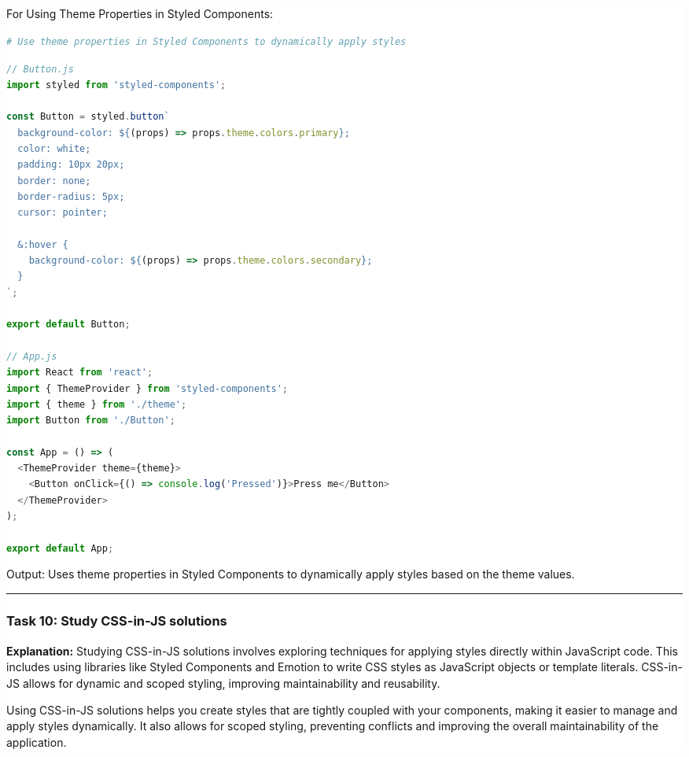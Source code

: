 For Using Theme Properties in Styled Components:
```sh
# Use theme properties in Styled Components to dynamically apply styles
```
```js
// Button.js
import styled from 'styled-components';

const Button = styled.button`
  background-color: ${(props) => props.theme.colors.primary};
  color: white;
  padding: 10px 20px;
  border: none;
  border-radius: 5px;
  cursor: pointer;

  &:hover {
    background-color: ${(props) => props.theme.colors.secondary};
  }
`;

export default Button;

// App.js
import React from 'react';
import { ThemeProvider } from 'styled-components';
import { theme } from './theme';
import Button from './Button';

const App = () => (
  <ThemeProvider theme={theme}>
    <Button onClick={() => console.log('Pressed')}>Press me</Button>
  </ThemeProvider>
);

export default App;
```
Output: Uses theme properties in Styled Components to dynamically apply styles based on the theme values.

---

### Task 10: Study CSS-in-JS solutions

**Explanation:**
Studying CSS-in-JS solutions involves exploring techniques for applying styles directly within JavaScript code. This includes using libraries like Styled Components and Emotion to write CSS styles as JavaScript objects or template literals. CSS-in-JS allows for dynamic and scoped styling, improving maintainability and reusability.

Using CSS-in-JS solutions helps you create styles that are tightly coupled with your components, making it easier to manage and apply styles dynamically. It also allows for scoped styling, preventing conflicts and improving the overall maintainability of the application.
